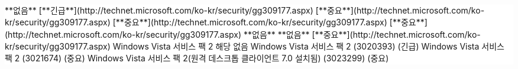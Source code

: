 </td>
<td style="border:1px solid black;">
**없음**

</td>
<td style="border:1px solid black;">
[**긴급**](http://technet.microsoft.com/ko-kr/security/gg309177.aspx)

</td>
<td style="border:1px solid black;">
[**중요**](http://technet.microsoft.com/ko-kr/security/gg309177.aspx)

</td>
<td style="border:1px solid black;">
[**중요**](http://technet.microsoft.com/ko-kr/security/gg309177.aspx)

</td>
<td style="border:1px solid black;">
[**중요**](http://technet.microsoft.com/ko-kr/security/gg309177.aspx)

</td>
<td style="border:1px solid black;">
**없음**

</td>
<td style="border:1px solid black;">
**없음**

</td>
<td style="border:1px solid black;">
[**중요**](http://technet.microsoft.com/ko-kr/security/gg309177.aspx)

</td>
</tr>
<tr>
<td style="border:1px solid black;">
Windows Vista 서비스 팩 2

</td>
<td style="border:1px solid black;">
해당 없음

</td>
<td style="border:1px solid black;">
Windows Vista 서비스 팩 2  
(3020393)  
(긴급)

</td>
<td style="border:1px solid black;">
Windows Vista 서비스 팩 2  
(3021674)  
(중요)

</td>
<td style="border:1px solid black;">
Windows Vista 서비스 팩 2(원격 데스크톱 클라이언트 7.0 설치됨)  
(3023299)  
(중요)
